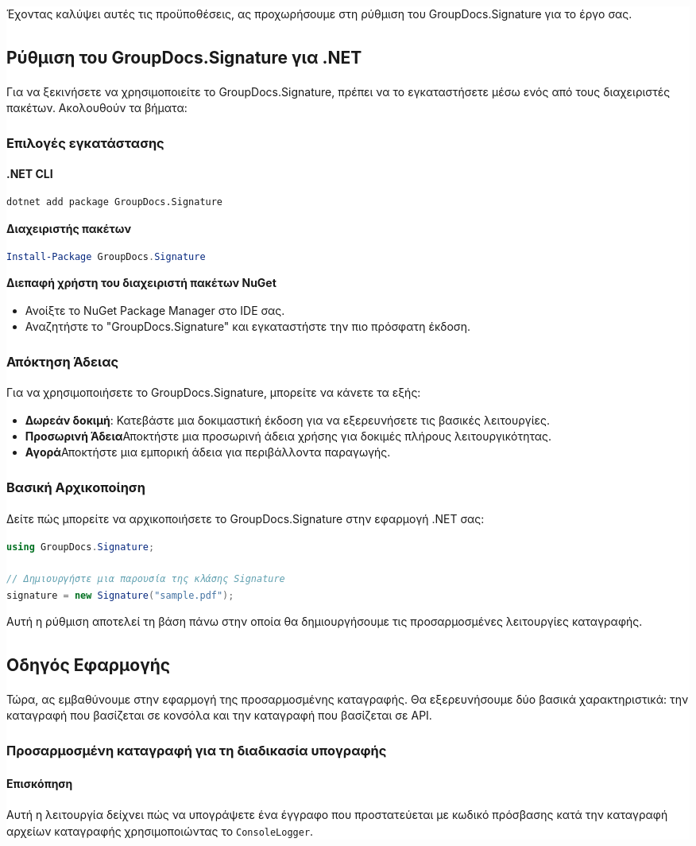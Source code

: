 Έχοντας καλύψει αυτές τις προϋποθέσεις, ας προχωρήσουμε στη ρύθμιση του GroupDocs.Signature για το έργο σας.

## Ρύθμιση του GroupDocs.Signature για .NET

Για να ξεκινήσετε να χρησιμοποιείτε το GroupDocs.Signature, πρέπει να το εγκαταστήσετε μέσω ενός από τους διαχειριστές πακέτων. Ακολουθούν τα βήματα:

### Επιλογές εγκατάστασης

**.NET CLI**
```shell
dotnet add package GroupDocs.Signature
```

**Διαχειριστής πακέτων**
```powershell
Install-Package GroupDocs.Signature
```

**Διεπαφή χρήστη του διαχειριστή πακέτων NuGet**
- Ανοίξτε το NuGet Package Manager στο IDE σας.
- Αναζητήστε το "GroupDocs.Signature" και εγκαταστήστε την πιο πρόσφατη έκδοση.

### Απόκτηση Άδειας

Για να χρησιμοποιήσετε το GroupDocs.Signature, μπορείτε να κάνετε τα εξής:
- **Δωρεάν δοκιμή**: Κατεβάστε μια δοκιμαστική έκδοση για να εξερευνήσετε τις βασικές λειτουργίες.
- **Προσωρινή Άδεια**Αποκτήστε μια προσωρινή άδεια χρήσης για δοκιμές πλήρους λειτουργικότητας.
- **Αγορά**Αποκτήστε μια εμπορική άδεια για περιβάλλοντα παραγωγής.

### Βασική Αρχικοποίηση

Δείτε πώς μπορείτε να αρχικοποιήσετε το GroupDocs.Signature στην εφαρμογή .NET σας:

```csharp
using GroupDocs.Signature;

// Δημιουργήστε μια παρουσία της κλάσης Signature
signature = new Signature("sample.pdf");
```

Αυτή η ρύθμιση αποτελεί τη βάση πάνω στην οποία θα δημιουργήσουμε τις προσαρμοσμένες λειτουργίες καταγραφής.

## Οδηγός Εφαρμογής

Τώρα, ας εμβαθύνουμε στην εφαρμογή της προσαρμοσμένης καταγραφής. Θα εξερευνήσουμε δύο βασικά χαρακτηριστικά: την καταγραφή που βασίζεται σε κονσόλα και την καταγραφή που βασίζεται σε API.

### Προσαρμοσμένη καταγραφή για τη διαδικασία υπογραφής

#### Επισκόπηση
Αυτή η λειτουργία δείχνει πώς να υπογράψετε ένα έγγραφο που προστατεύεται με κωδικό πρόσβασης κατά την καταγραφή αρχείων καταγραφής χρησιμοποιώντας το `ConsoleLogger`.
